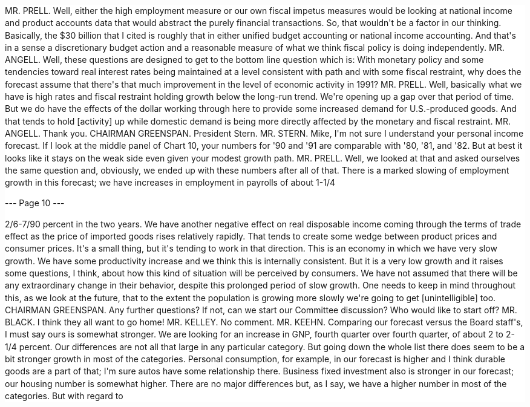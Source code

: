 MR. PRELL. Well, either the high employment measure or our
own fiscal impetus measures would be looking at national income and
product accounts data that would abstract the purely financial
transactions. So, that wouldn't be a factor in our thinking.
Basically, the $30 billion that I cited is roughly that in either
unified budget accounting or national income accounting. And that's
in a sense a discretionary budget action and a reasonable measure of
what we think fiscal policy is doing independently.
MR. ANGELL. Well, these questions are designed to get to the
bottom line question which is: With monetary policy and some
tendencies toward real interest rates being maintained at a level
consistent with path and with some fiscal restraint, why does the
forecast assume that there's that much improvement in the level of
economic activity in 1991?
MR. PRELL. Well, basically what we have is high rates and
fiscal restraint holding growth below the long-run trend. We're
opening up a gap over that period of time. But we do have the effects
of the dollar working through here to provide some increased demand
for U.S.-produced goods. And that tends to hold [activity] up while
domestic demand is being more directly affected by the monetary and
fiscal restraint.
MR. ANGELL. Thank you.
CHAIRMAN GREENSPAN. President Stern.
MR. STERN. Mike, I'm not sure I understand your personal
income forecast. If I look at the middle panel of Chart 10, your
numbers for '90 and '91 are comparable with '80, '81, and '82. But at
best it looks like it stays on the weak side even given your modest
growth path.
MR. PRELL. Well, we looked at that and asked ourselves the
same question and, obviously, we ended up with these numbers after all
of that. There is a marked slowing of employment growth in this
forecast; we have increases in employment in payrolls of about 1-1/4

--- Page 10 ---

2/6-7/90
percent in the two years. We have another negative effect on real
disposable income coming through the terms of trade effect as the
price of imported goods rises relatively rapidly. That tends to
create some wedge between product prices and consumer prices. It's a
small thing, but it's tending to work in that direction. This is an
economy in which we have very slow growth. We have some productivity
increase and we think this is internally consistent. But it is a very
low growth and it raises some questions, I think, about how this kind
of situation will be perceived by consumers. We have not assumed that
there will be any extraordinary change in their behavior, despite this
prolonged period of slow growth. One needs to keep in mind throughout
this, as we look at the future, that to the extent the population is
growing more slowly we're going to get [unintelligible] too.
CHAIRMAN GREENSPAN. Any further questions? If not, can we
start our Committee discussion? Who would like to start off?
MR. BLACK. I think they all want to go home!
MR. KELLEY. No comment.
MR. KEEHN. Comparing our forecast versus the Board staff's,
I must say ours is somewhat stronger. We are looking for an increase
in GNP, fourth quarter over fourth quarter, of about 2 to 2-1/4
percent. Our differences are not all that large in any particular
category. But going down the whole list there does seem to be a bit
stronger growth in most of the categories. Personal consumption, for
example, in our forecast is higher and I think durable goods are a
part of that; I'm sure autos have some relationship there. Business
fixed investment also is stronger in our forecast; our housing number
is somewhat higher. There are no major differences but, as I say, we
have a higher number in most of the categories. But with regard to